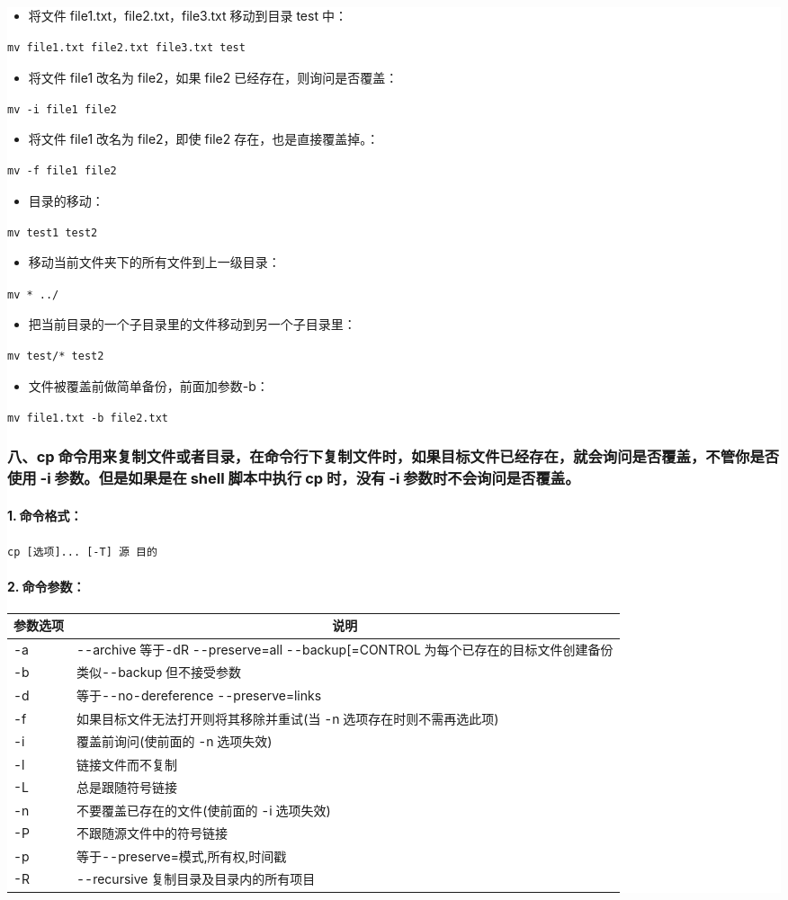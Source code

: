 * 将文件 file1.txt，file2.txt，file3.txt 移动到目录 test 中：

```shell
mv file1.txt file2.txt file3.txt test
```

* 将文件 file1 改名为 file2，如果 file2 已经存在，则询问是否覆盖：

```shell
mv -i file1 file2
```

* 将文件 file1 改名为 file2，即使 file2 存在，也是直接覆盖掉。：

```shell
mv -f file1 file2
```

* 目录的移动：

```shell
mv test1 test2
```

* 移动当前文件夹下的所有文件到上一级目录：

```shell
mv * ../
```

* 把当前目录的一个子目录里的文件移动到另一个子目录里：

```shell
mv test/* test2
```

* 文件被覆盖前做简单备份，前面加参数-b：

```shell
mv file1.txt -b file2.txt
```

### 八、cp 命令用来复制文件或者目录，在命令行下复制文件时，如果目标文件已经存在，就会询问是否覆盖，不管你是否使用 -i 参数。但是如果是在 shell 脚本中执行 cp 时，没有 -i 参数时不会询问是否覆盖。

#### 1. 命令格式：

```shell
cp [选项]... [-T] 源 目的
```

#### 2. 命令参数：

| 参数选项 | 说明 |
| --- | --- |
| -a | --archive 等于-dR --preserve=all --backup[=CONTROL    为每个已存在的目标文件创建备份 |
| -b | 类似--backup 但不接受参数 |
| -d | 等于--no-dereference --preserve=links |
| -f | 如果目标文件无法打开则将其移除并重试(当 -n 选项存在时则不需再选此项) |
| -i | 覆盖前询问(使前面的 -n 选项失效) |
| -l | 链接文件而不复制 |
| -L | 总是跟随符号链接 |
| -n | 不要覆盖已存在的文件(使前面的 -i 选项失效) |
| -P | 不跟随源文件中的符号链接 |
| -p | 等于--preserve=模式,所有权,时间戳 |
| -R | --recursive 复制目录及目录内的所有项目 |